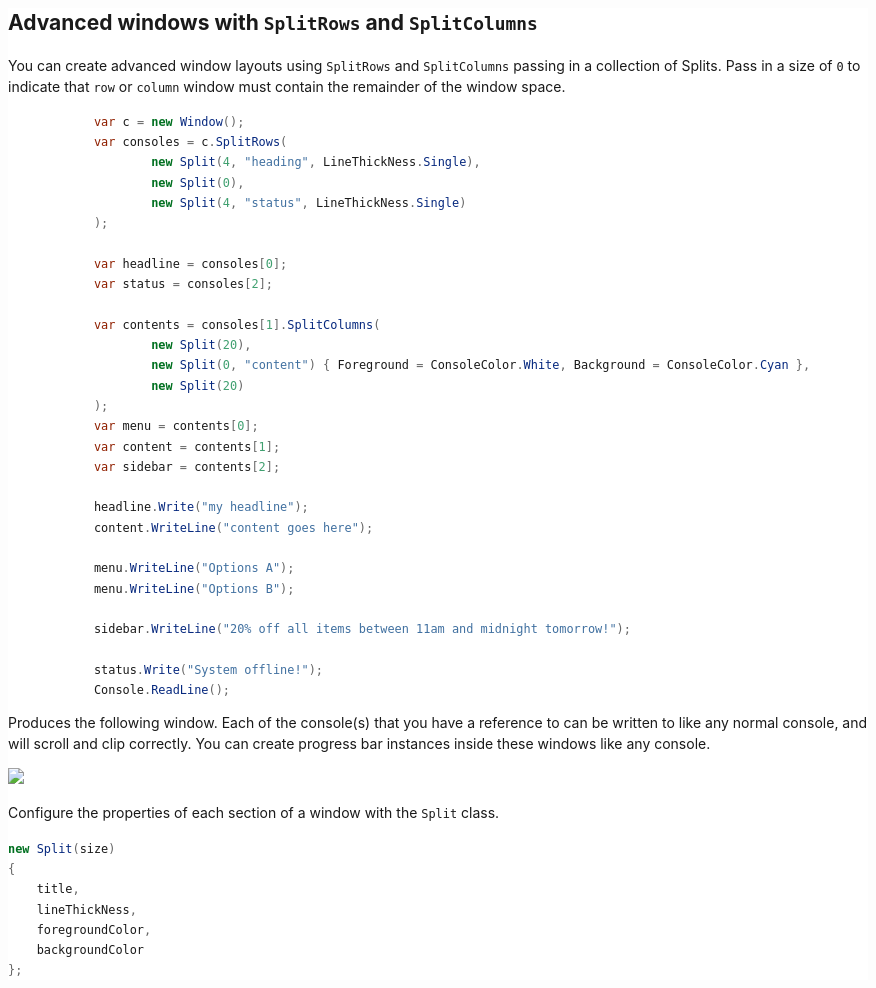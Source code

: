 ## Advanced windows with `SplitRows` and `SplitColumns`

You can create advanced window layouts using `SplitRows` and `SplitColumns` passing in a collection of Splits. Pass in a size of `0` to indicate that `row` or `column` window must contain the remainder of the window space. 

```csharp
            var c = new Window();
            var consoles = c.SplitRows(
                    new Split(4, "heading", LineThickNess.Single),
                    new Split(0),
                    new Split(4, "status", LineThickNess.Single)
            );

            var headline = consoles[0];
            var status = consoles[2];

            var contents = consoles[1].SplitColumns(
                    new Split(20),
                    new Split(0, "content") { Foreground = ConsoleColor.White, Background = ConsoleColor.Cyan },
                    new Split(20)
            );
            var menu = contents[0];
            var content = contents[1];
            var sidebar = contents[2];

            headline.Write("my headline");
            content.WriteLine("content goes here");

            menu.WriteLine("Options A");
            menu.WriteLine("Options B");

            sidebar.WriteLine("20% off all items between 11am and midnight tomorrow!");

            status.Write("System offline!");
            Console.ReadLine();
```

Produces the following window. Each of the console(s) that you have a reference to can be written to like any normal console, and will scroll and clip correctly. You can create progress bar instances inside these windows like any console.

<img src='docs/img/06-window-example.png' width='600' />

Configure the properties of each section of a window with the `Split` class.

```csharp
new Split(size) 
{
    title,
    lineThickNess, 
    foregroundColor,
    backgroundColor
};
```
